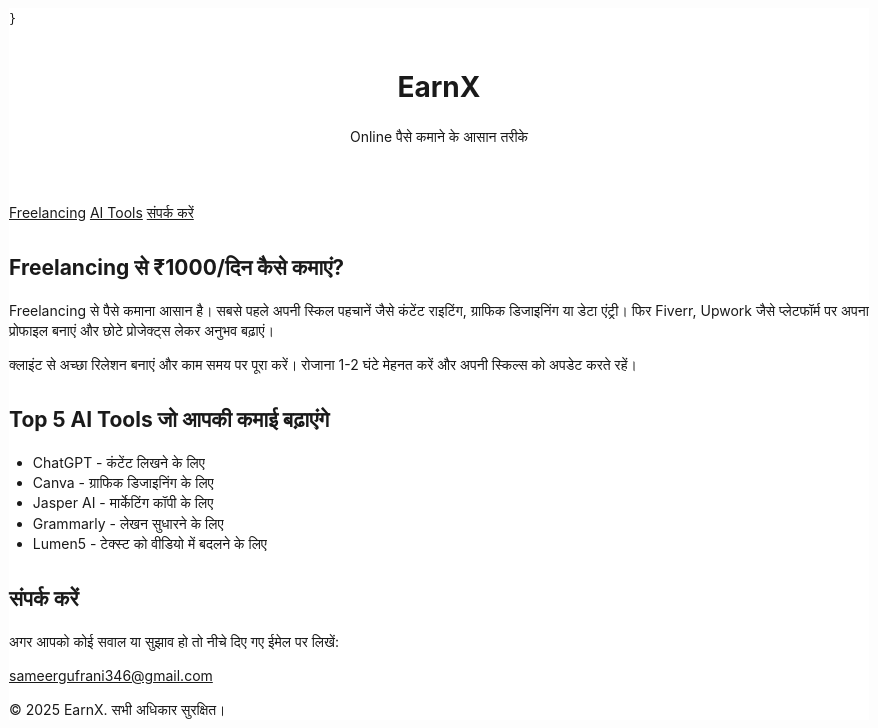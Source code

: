     }
  </style>
</head>
<body>
  <header>
    <h1>EarnX</h1>
    <p>Online पैसे कमाने के आसान तरीके</p>
  </header>
  <nav>
    <a href="#freelancing">Freelancing</a>
    <a href="#ai-tools">AI Tools</a>
    <a href="#contact">संपर्क करें</a>
  </nav>
  <main>
    <section id="freelancing">
      <h2>Freelancing से ₹1000/दिन कैसे कमाएं?</h2>
      <p>
        Freelancing से पैसे कमाना आसान है। सबसे पहले अपनी स्किल पहचानें जैसे कंटेंट राइटिंग, ग्राफिक डिजाइनिंग या डेटा एंट्री। फिर Fiverr, Upwork जैसे प्लेटफॉर्म पर अपना प्रोफाइल बनाएं और छोटे प्रोजेक्ट्स लेकर अनुभव बढ़ाएं।
      </p>
      <p>
        क्लाइंट से अच्छा रिलेशन बनाएं और काम समय पर पूरा करें। रोजाना 1-2 घंटे मेहनत करें और अपनी स्किल्स को अपडेट करते रहें। 
      </p>
    </section>
    <section id="ai-tools">
      <h2>Top 5 AI Tools जो आपकी कमाई बढ़ाएंगे</h2>
      <ul>
        <li>ChatGPT - कंटेंट लिखने के लिए</li>
        <li>Canva - ग्राफिक डिजाइनिंग के लिए</li>
        <li>Jasper AI - मार्केटिंग कॉपी के लिए</li>
        <li>Grammarly - लेखन सुधारने के लिए</li>
        <li>Lumen5 - टेक्स्ट को वीडियो में बदलने के लिए</li>
      </ul>
    </section>
    <section id="contact">
      <h2>संपर्क करें</h2>
      <p>अगर आपको कोई सवाल या सुझाव हो तो नीचे दिए गए ईमेल पर लिखें:</p>
      <p><a href="mailto:sameergufrani346@gmail.com">sameergufrani346@gmail.com</a></p>
    </section>
  </main>
  <footer>
    &copy; 2025 EarnX. सभी अधिकार सुरक्षित।
  </footer>
</body>
</html>
